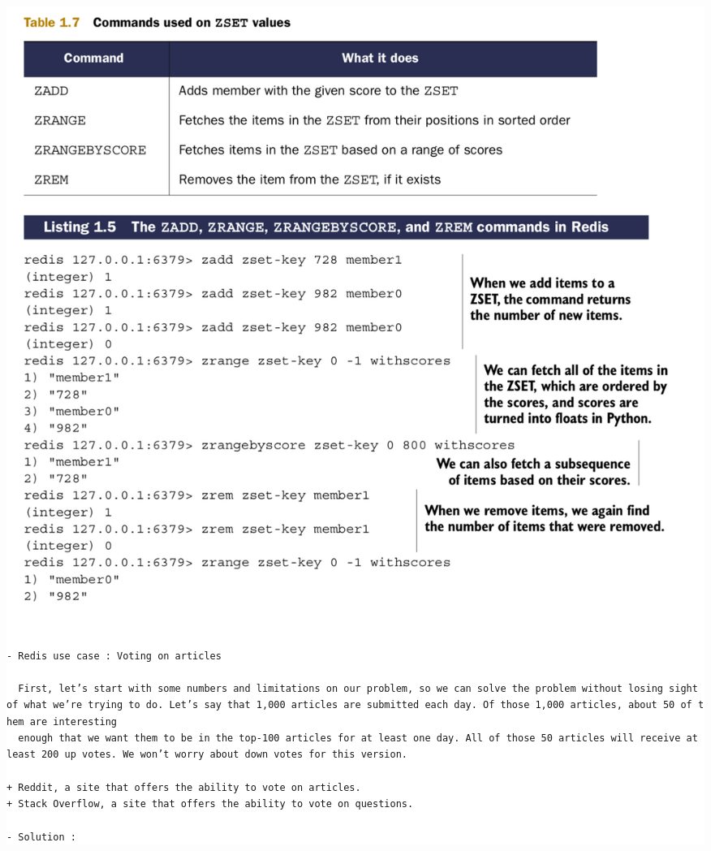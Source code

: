 ![](./static/ZSET.png)

    - Redis use case : Voting on articles

      First, let’s start with some numbers and limitations on our problem, so we can solve the problem without losing sight of what we’re trying to do. Let’s say that 1,000 articles are submitted each day. Of those 1,000 articles, about 50 of them are interesting
      enough that we want them to be in the top-100 articles for at least one day. All of those 50 articles will receive at least 200 up votes. We won’t worry about down votes for this version.

    + Reddit, a site that offers the ability to vote on articles.
    + Stack Overflow, a site that offers the ability to vote on questions.

    - Solution :
